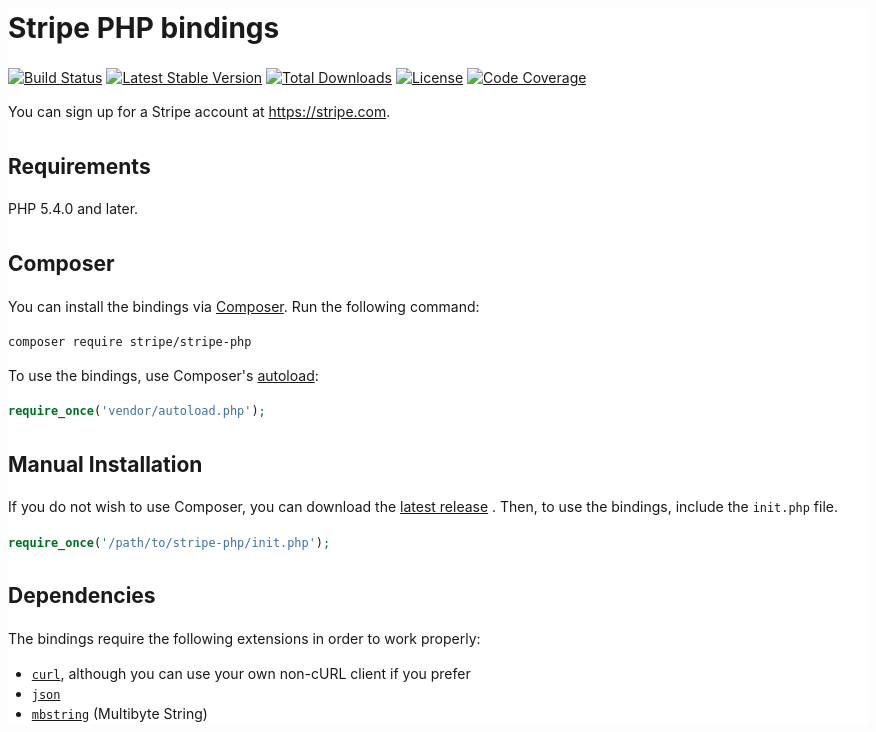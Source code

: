 # Stripe PHP bindings

[![Build Status](https://travis-ci.org/stripe/stripe-php.svg?branch=master)](https://travis-ci.org/stripe/stripe-php)
[![Latest Stable Version](https://poser.pugx.org/stripe/stripe-php/v/stable.svg)](https://packagist.org/packages/stripe/stripe-php)
[![Total Downloads](https://poser.pugx.org/stripe/stripe-php/downloads.svg)](https://packagist.org/packages/stripe/stripe-php)
[![License](https://poser.pugx.org/stripe/stripe-php/license.svg)](https://packagist.org/packages/stripe/stripe-php)
[![Code Coverage](https://coveralls.io/repos/stripe/stripe-php/badge.svg?branch=master)](https://coveralls.io/r/stripe/stripe-php?branch=master)

You can sign up for a Stripe account at https://stripe.com.

## Requirements

PHP 5.4.0 and later.

## Composer

You can install the bindings via [Composer](http://getcomposer.org/). Run the following command:

```bash
composer require stripe/stripe-php
```

To use the bindings, use Composer's [autoload](https://getcomposer.org/doc/01-basic-usage.md#autoloading):

```php
require_once('vendor/autoload.php');
```

## Manual Installation

If you do not wish to use Composer, you can download the [latest release](https://github.com/stripe/stripe-php/releases)
. Then, to use the bindings, include the `init.php` file.

```php
require_once('/path/to/stripe-php/init.php');
```

## Dependencies

The bindings require the following extensions in order to work properly:

- [`curl`](https://secure.php.net/manual/en/book.curl.php), although you can use your own non-cURL client if you prefer
- [`json`](https://secure.php.net/manual/en/book.json.php)
- [`mbstring`](https://secure.php.net/manual/en/book.mbstring.php) (Multibyte String)
